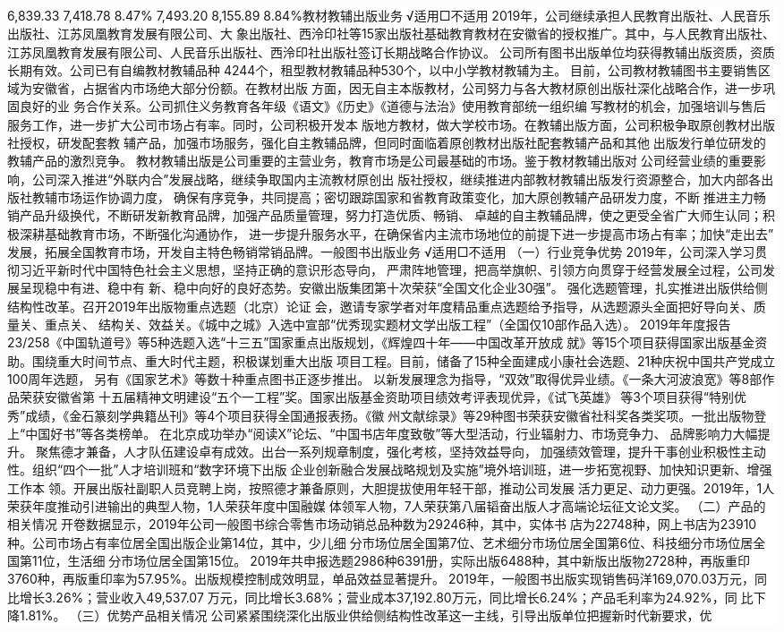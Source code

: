 6,839.33
7,418.78
8.47%
7,493.20
8,155.89
8.84%教材教辅出版业务
√适用□不适用
2019年，公司继续承担人民教育出版社、人民音乐出版社、江苏凤凰教育发展有限公司、大
象出版社、西泠印社等15家出版社基础教育教材在安徽省的授权推广。其中，与人民教育出版社、
江苏凤凰教育发展有限公司、人民音乐出版社、西泠印社出版社签订长期战略合作协议。
公司所有图书出版单位均获得教辅出版资质，资质长期有效。公司已有自编教材教辅品种
4244个，租型教材教辅品种530个，以中小学教材教辅为主。
目前，公司教材教辅图书主要销售区域为安徽省，占据省内市场绝大部分份额。在教材出版
方面，因无自主本版教材，公司努力与各大教材原创出版社深化战略合作，进一步巩固良好的业
务合作关系。公司抓住义务教育各年级《语文》《历史》《道德与法治》使用教育部统一组织编
写教材的机会，加强培训与售后服务工作，进一步扩大公司市场占有率。同时，公司积极开发本
版地方教材，做大学校市场。在教辅出版方面，公司积极争取原创教材出版社授权，研发配套教
辅产品，加强市场服务，强化自主教辅品牌，但同时面临着原创教材出版社配套教辅产品和其他
出版发行单位研发的教辅产品的激烈竞争。
教材教辅出版是公司重要的主营业务，教育市场是公司最基础的市场。鉴于教材教辅出版对
公司经营业绩的重要影响，公司深入推进“外联内合”发展战略，继续争取国内主流教材原创出
版社授权，继续推进内部教材教辅出版发行资源整合，加大内部各出版社教辅市场运作协调力度，
确保有序竞争，共同提高；密切跟踪国家和省教育政策变化，加大原创教辅产品研发力度，不断
推进主力畅销产品升级换代，不断研发新教育品牌，加强产品质量管理，努力打造优质、畅销、
卓越的自主教辅品牌，使之更受全省广大师生认同；积极深耕基础教育市场，不断强化沟通协作，
进一步提升服务水平，在确保省内主流市场地位的前提下进一步提高市场占有率；加快“走出去”
发展，拓展全国教育市场，开发自主特色畅销常销品牌。一般图书出版业务
√适用□不适用
（一）行业竞争优势
2019年，公司深入学习贯彻习近平新时代中国特色社会主义思想，坚持正确的意识形态导向，
严肃阵地管理，把高举旗帜、引领方向贯穿于经营发展全过程，公司发展呈现稳中有进、稳中有
新、稳中向好的良好态势。安徽出版集团第十次荣获“全国文化企业30强”。
强化选题管理，扎实推进出版供给侧结构性改革。召开2019年出版物重点选题（北京）论证
会，邀请专家学者对年度精品重点选题给予指导，从选题源头全面把好导向关、质量关、重点关、
结构关、效益关。《城中之城》入选中宣部“优秀现实题材文学出版工程”（全国仅10部作品入选）。
2019年年度报告
23/258《中国轨道号》等5种选题入选“十三五”国家重点出版规划，《辉煌四十年——中国改革开放成
就》等15个项目获得国家出版基金资助。围绕重大时间节点、重大时代主题，积极谋划重大出版
项目工程。目前，储备了15种全面建成小康社会选题、21种庆祝中国共产党成立100周年选题，
另有《国家艺术》等数十种重点图书正逐步推出。
以新发展理念为指导，“双效”取得优异业绩。《一条大河波浪宽》等8部作品荣获安徽省第
十五届精神文明建设“五个一工程”奖。国家出版基金资助项目绩效考评表现优异，《试飞英雄》
等3个项目获得“特别优秀”成绩，《金石篆刻学典籍丛刊》等4个项目获得全国通报表扬。《徽
州文献综录》等29种图书荣获安徽省社科奖各类奖项。一批出版物登上“中国好书”等各类榜单。
在北京成功举办“阅读X”论坛、“中国书店年度致敬”等大型活动，行业辐射力、市场竞争力、
品牌影响力大幅提升。
聚焦德才兼备，人才队伍建设卓有成效。出台一系列规章制度，强化考核，坚持效益导向，
加强绩效管理，提升干事创业积极性主动性。组织“四个一批”人才培训班和“数字环境下出版
企业创新融合发展战略规划及实施”境外培训班，进一步拓宽视野、加快知识更新、增强工作本
领。开展出版社副职人员竞聘上岗，按照德才兼备原则，大胆提拔使用年轻干部，推动公司发展
活力更足、动力更强。2019年，1人荣获年度推动引进输出的典型人物，1人荣获年度中国融媒
体领军人物，7人荣获第八届韬奋出版人才高端论坛征文论文奖。
（二）产品的相关情况
开卷数据显示，2019年公司一般图书综合零售市场动销总品种数为29246种，其中，实体书
店为22748种，网上书店为23910种。公司市场占有率位居全国出版企业第14位，其中，少儿细
分市场位居全国第7位、艺术细分市场位居全国第6位、科技细分市场位居全国第11位，生活细
分市场位居全国第15位。
2019年共申报选题2986种6391册，实际出版6488种，其中新版出版物2728种，再版重印
3760种，再版重印率为57.95%。出版规模控制成效明显，单品效益显著提升。
2019年，一般图书出版实现销售码洋169,070.03万元，同比增长3.26%；营业收入49,537.07
万元，同比增长3.68%；营业成本37,192.80万元，同比增长6.24%；产品毛利率为24.92%，同
比下降1.81%。
（三）优势产品相关情况
公司紧紧围绕深化出版业供给侧结构性改革这一主线，引导出版单位把握新时代新要求，优